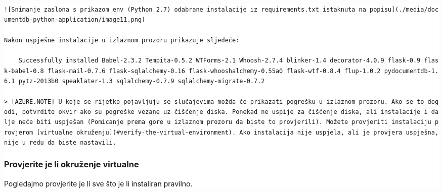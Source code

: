     ![Snimanje zaslona s prikazom env (Python 2.7) odabrane instalacije iz requirements.txt istaknuta na popisu](./media/documentdb-python-application/image11.png)

    Nakon uspješne instalacije u izlaznom prozoru prikazuje sljedeće:

        Successfully installed Babel-2.3.2 Tempita-0.5.2 WTForms-2.1 Whoosh-2.7.4 blinker-1.4 decorator-4.0.9 flask-0.9 flask-babel-0.8 flask-mail-0.7.6 flask-sqlalchemy-0.16 flask-whooshalchemy-0.55a0 flask-wtf-0.8.4 flup-1.0.2 pydocumentdb-1.6.1 pytz-2013b0 speaklater-1.3 sqlalchemy-0.7.9 sqlalchemy-migrate-0.7.2

    > [AZURE.NOTE] U koje se rijetko pojavljuju se slučajevima možda će prikazati pogrešku u izlaznom prozoru. Ako se to dogodi, potvrdite okvir ako su pogreške vezane uz čišćenje diska. Ponekad ne uspije za čišćenje diska, ali instalacije i dalje neće biti uspješan (Pomicanje prema gore u izlaznom prozoru da biste to provjerili). Možete provjeriti instalaciju provjerom [virtualne okruženju](#verify-the-virtual-environment). Ako instalacija nije uspjela, ali je provjera uspješna, nije u redu da biste nastavili.

### <a name="verify-the-virtual-environment"></a>Provjerite je li okruženje virtualne

Pogledajmo provjerite je li sve što je li instaliran pravilno.


  [Visual Studio Express]: http://www.visualstudio.com/products/visual-studio-express-vs.aspx
  [2]: https://www.python.org/downloads/windows/
  [3]: https://www.microsoft.com/download/details.aspx?id=44266
  [Microsoft Web Platform Installer]: http://www.microsoft.com/web/downloads/platform.aspx
  [Azure portal]: http://portal.azure.com